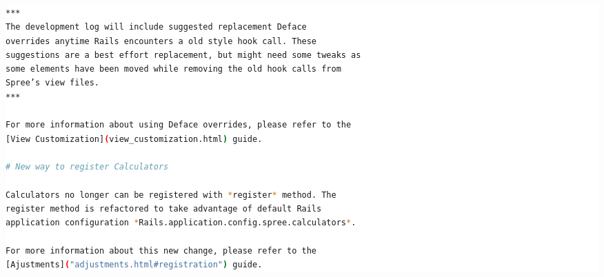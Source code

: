 ```bash
***
The development log will include suggested replacement Deface
overrides anytime Rails encounters a old style hook call. These
suggestions are a best effort replacement, but might need some tweaks as
some elements have been moved while removing the old hook calls from
Spree’s view files.
***

For more information about using Deface overrides, please refer to the
[View Customization](view_customization.html) guide.

# New way to register Calculators

Calculators no longer can be registered with *register* method. The
register method is refactored to take advantage of default Rails
application configuration *Rails.application.config.spree.calculators*.

For more information about this new change, please refer to the
[Ajustments]("adjustments.html#registration") guide.

